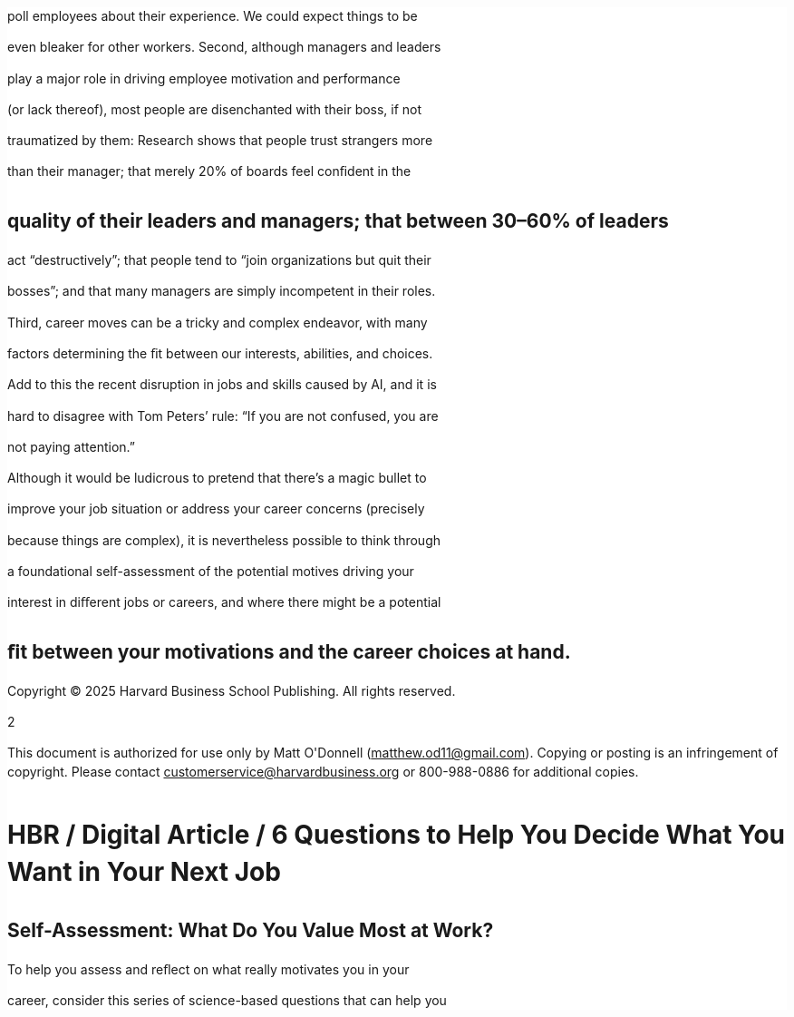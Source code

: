 poll employees about their experience. We could expect things to be

even bleaker for other workers. Second, although managers and leaders

play a major role in driving employee motivation and performance

(or lack thereof), most people are disenchanted with their boss, if not

traumatized by them: Research shows that people trust strangers more

than their manager; that merely 20% of boards feel conﬁdent in the

## quality of their leaders and managers; that between 30–60% of leaders

act “destructively”; that people tend to “join organizations but quit their

bosses”; and that many managers are simply incompetent in their roles.

Third, career moves can be a tricky and complex endeavor, with many

factors determining the ﬁt between our interests, abilities, and choices.

Add to this the recent disruption in jobs and skills caused by AI, and it is

hard to disagree with Tom Peters’ rule: “If you are not confused, you are

not paying attention.”

Although it would be ludicrous to pretend that there’s a magic bullet to

improve your job situation or address your career concerns (precisely

because things are complex), it is nevertheless possible to think through

a foundational self-assessment of the potential motives driving your

interest in diﬀerent jobs or careers, and where there might be a potential

## ﬁt between your motivations and the career choices at hand.

Copyright © 2025 Harvard Business School Publishing. All rights reserved.

2

This document is authorized for use only by Matt O'Donnell (matthew.od11@gmail.com). Copying or posting is an infringement of copyright. Please contact customerservice@harvardbusiness.org or 800-988-0886 for additional copies.

# HBR / Digital Article / 6 Questions to Help You Decide What You Want in Your Next Job

## Self-Assessment: What Do You Value Most at Work?

To help you assess and reﬂect on what really motivates you in your

career, consider this series of science-based questions that can help you
